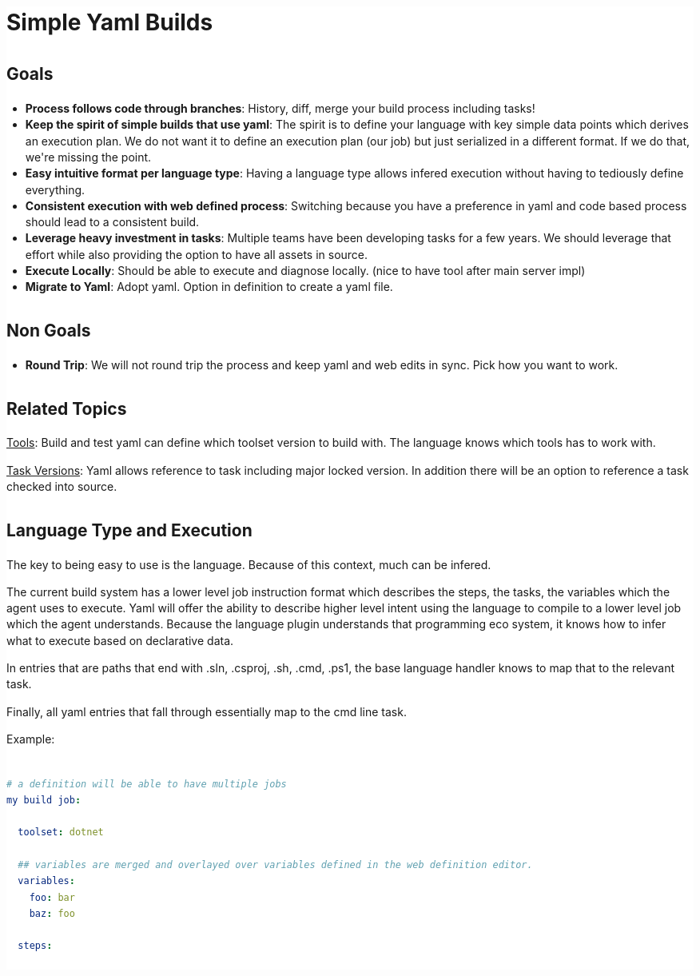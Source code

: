 # Simple Yaml Builds

## Goals

- **Process follows code through branches**: History, diff, merge your build process including tasks!
- **Keep the spirit of simple builds that use yaml**:  The spirit is to define your language with key simple data points which derives an execution plan.  We do not want it to define an execution plan (our job) but just serialized in a different format.  If we do that, we're missing the point.
- **Easy intuitive format per language type**: Having a language type allows infered execution without having to tediously define everything. 
- **Consistent execution with web defined process**: Switching because you have a preference in yaml and code based process should lead to a consistent build.
- **Leverage heavy investment in tasks**: Multiple teams have been developing tasks for a few years.  We should leverage that effort while also providing the option to have all assets in source.
- **Execute Locally**: Should be able to execute and diagnose locally. (nice to have tool after main server impl)
- **Migrate to Yaml**: Adopt yaml.  Option in definition to create a yaml file.

## Non Goals

- **Round Trip**: We will not round trip the process and keep yaml and web edits in sync.  Pick how you want to work.

## Related Topics

[Tools](tools.md): Build and test yaml can define which toolset version to build with.  The language knows which tools has to work with. 

[Task Versions](preview.md): Yaml allows reference to task including major locked version.  In addition there will be an option to reference a task checked into source.

## Language Type and Execution

The key to being easy to use is the language.  Because of this context, much can be infered.

The current build system has a lower level job instruction format which describes the steps, the tasks, the variables which the agent uses to execute.  Yaml will offer the ability to describe higher level intent using the language to compile to a lower level job which the agent understands.  Because the language plugin understands that programming eco system, it knows how to infer what to execute based on declarative data.

In entries that are paths that end with .sln, .csproj, .sh, .cmd, .ps1, the base language handler knows to map that to the relevant task.

Finally, all yaml entries that fall through essentially map to the cmd line task.

Example:

```yaml

# a definition will be able to have multiple jobs
my build job:

  toolset: dotnet
 
  ## variables are merged and overlayed over variables defined in the web definition editor.
  variables:
    foo: bar
    baz: foo

  steps:
    
```